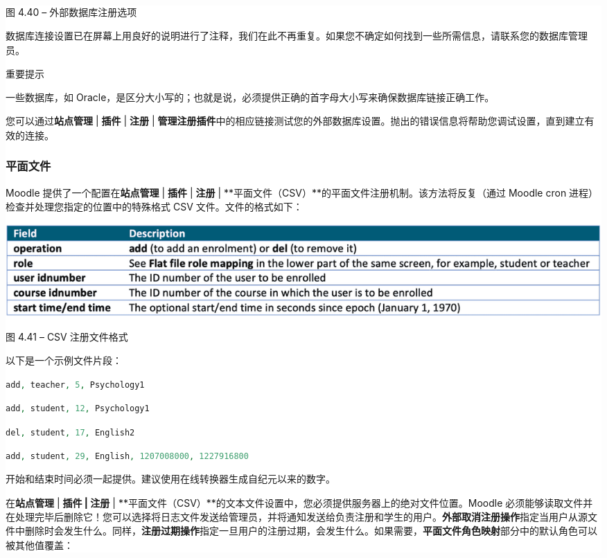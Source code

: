 图 4.40 – 外部数据库注册选项

数据库连接设置已在屏幕上用良好的说明进行了注释，我们在此不再重复。如果您不确定如何找到一些所需信息，请联系您的数据库管理员。

重要提示

一些数据库，如 Oracle，是区分大小写的；也就是说，必须提供正确的首字母大小写来确保数据库链接正确工作。

您可以通过**站点管理** | **插件** | **注册** | **管理注册插件**中的相应链接测试您的外部数据库设置。抛出的错误信息将帮助您调试设置，直到建立有效的连接。

### 平面文件

Moodle 提供了一个配置在**站点管理** | **插件** | **注册** | **平面文件（CSV）**的平面文件注册机制。该方法将反复（通过 Moodle cron 进程）检查并处理您指定的位置中的特殊格式 CSV 文件。文件的格式如下：

![图 4.41 – CSV 注册文件格式](img/Figure_4.41_B18779.jpg)

图 4.41 – CSV 注册文件格式

以下是一个示例文件片段：

```php
add, teacher, 5, Psychology1
```

```php
add, student, 12, Psychology1
```

```php
del, student, 17, English2
```

```php
add, student, 29, English, 1207008000, 1227916800
```

开始和结束时间必须一起提供。建议使用在线转换器生成自纪元以来的数字。

在**站点管理** | **插件 | 注册** | **平面文件（CSV）**的文本文件设置中，您必须提供服务器上的绝对文件位置。Moodle 必须能够读取文件并在处理完毕后删除它！您可以选择将日志文件发送给管理员，并将通知发送给负责注册和学生的用户。**外部取消注册操作**指定当用户从源文件中删除时会发生什么。同样，**注册过期操作**指定一旦用户的注册过期，会发生什么。如果需要，**平面文件角色映射**部分中的默认角色可以被其他值覆盖：
